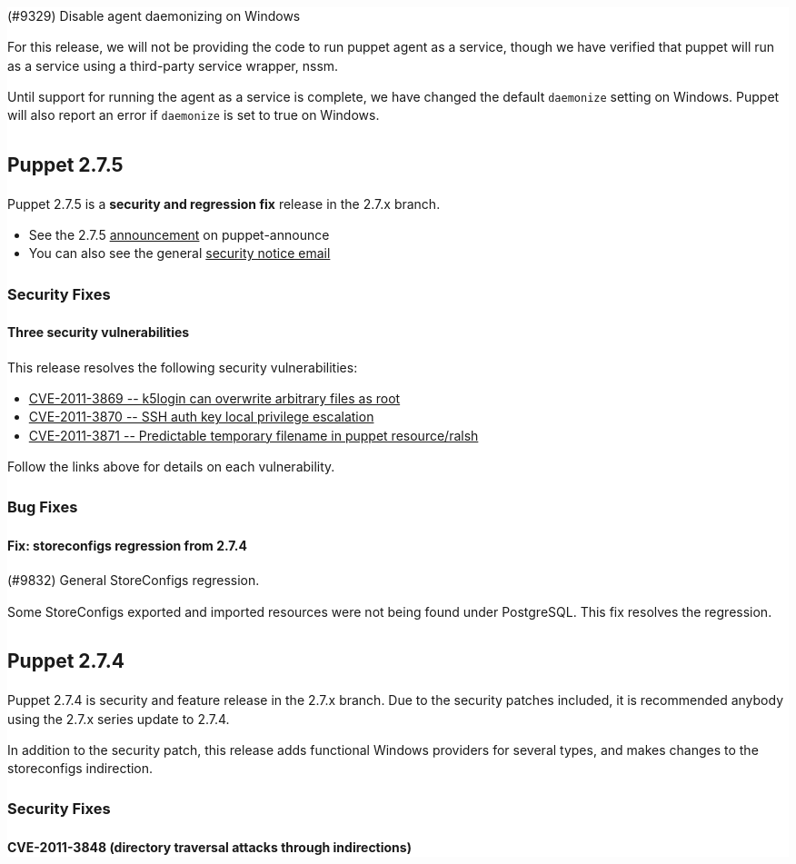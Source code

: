 (#9329) Disable agent daemonizing on Windows

For this release, we will not be providing the
code to run puppet agent as a service, though we have verified that
puppet will run as a service using a third-party service wrapper,
nssm.

Until support for running the agent as a service is complete, we have changed
the default `daemonize` setting on Windows. Puppet will also report an error if
`daemonize` is set to true on Windows.


## Puppet 2.7.5

Puppet 2.7.5 is a **security and regression fix** release in the 2.7.x branch.

* See the 2.7.5 [announcement](http://groups.google.com/group/puppet-announce/t/5c363480686372e3) on puppet-announce
* You can also see the general [security notice email](http://groups.google.com/group/puppet-announce/t/91e3b46d2328a1cb)

### Security Fixes

#### Three security vulnerabilities

This release resolves the following security vulnerabilities:

* [CVE-2011-3869 -- k5login can overwrite arbitrary files as root][cve20113869]
* [CVE-2011-3870 -- SSH auth key local privilege escalation][cve20113870]
* [CVE-2011-3871 -- Predictable temporary filename in puppet resource/ralsh][cve20113871]

Follow the links above for details on each vulnerability.

[cve20113871]: http://puppetlabs.com/security/cve/cve-2011-3871/
[cve20113870]: http://puppetlabs.com/security/cve/cve-2011-3870/
[cve20113869]: http://puppetlabs.com/security/cve/cve-2011-3869/

### Bug Fixes

#### Fix: storeconfigs regression from 2.7.4

(#9832) General StoreConfigs regression.

Some StoreConfigs exported and imported resources were not being
found under PostgreSQL. This fix resolves the regression.


## Puppet 2.7.4

Puppet 2.7.4 is security and feature release in the 2.7.x branch.  Due to the security patches included, it is recommended anybody using the 2.7.x series update to 2.7.4.

In addition to the security patch, this release adds functional Windows providers for several types, and makes changes to the storeconfigs indirection.

### Security Fixes

#### CVE-2011-3848 (directory traversal attacks through indirections)


[CVE-2014-3248]: http://puppetlabs.com/security/cve/cve-2014-3248
[cve20113872]: http://puppetlabs.com/security/cve/cve-2011-3872/
[cve20113848]: http://puppetlabs.com/security/cve/cve-2011-3848/